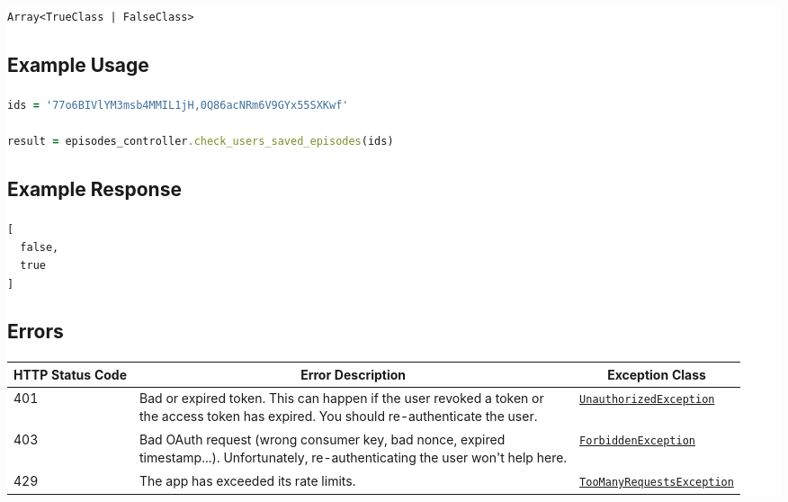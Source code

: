 `Array<TrueClass | FalseClass>`

## Example Usage

```ruby
ids = '77o6BIVlYM3msb4MMIL1jH,0Q86acNRm6V9GYx55SXKwf'

result = episodes_controller.check_users_saved_episodes(ids)
```

## Example Response

```
[
  false,
  true
]
```

## Errors

| HTTP Status Code | Error Description | Exception Class |
|  --- | --- | --- |
| 401 | Bad or expired token. This can happen if the user revoked a token or<br>the access token has expired. You should re-authenticate the user. | [`UnauthorizedException`](../../doc/models/unauthorized-exception.md) |
| 403 | Bad OAuth request (wrong consumer key, bad nonce, expired<br>timestamp...). Unfortunately, re-authenticating the user won't help here. | [`ForbiddenException`](../../doc/models/forbidden-exception.md) |
| 429 | The app has exceeded its rate limits. | [`TooManyRequestsException`](../../doc/models/too-many-requests-exception.md) |

